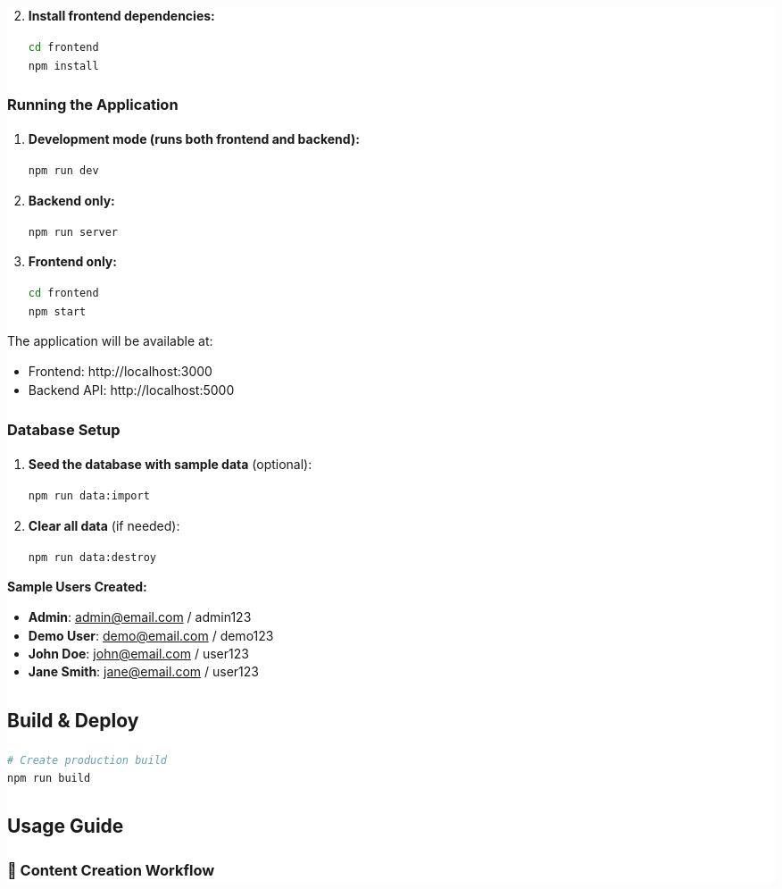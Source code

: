 2. **Install frontend dependencies:**
   ```bash
   cd frontend
   npm install
   ```

### Running the Application

1. **Development mode (runs both frontend and backend):**
   ```bash
   npm run dev
   ```

2. **Backend only:**
   ```bash
   npm run server
   ```

3. **Frontend only:**
   ```bash
   cd frontend
   npm start
   ```

The application will be available at:
- Frontend: http://localhost:3000
- Backend API: http://localhost:5000

### Database Setup

1. **Seed the database with sample data** (optional):
   ```bash
   npm run data:import
   ```

2. **Clear all data** (if needed):
   ```bash
   npm run data:destroy
   ```

**Sample Users Created:**
- **Admin**: admin@email.com / admin123
- **Demo User**: demo@email.com / demo123
- **John Doe**: john@email.com / user123
- **Jane Smith**: jane@email.com / user123

## Build & Deploy

```bash
# Create production build
npm run build
```

## Usage Guide

### 📝 Content Creation Workflow

